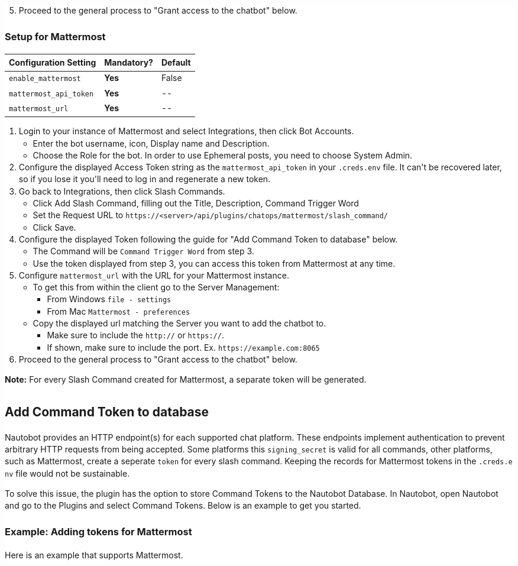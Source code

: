 5. Proceed to the general process to "Grant access to the chatbot" below.

### Setup for Mattermost

| Configuration Setting        | Mandatory? | Default |
| ---------------------------- | ---------- | ------- |
| `enable_mattermost`          | **Yes**    | False   |
| `mattermost_api_token`       | **Yes**    | --      |
| `mattermost_url`             | **Yes**    | --      |

1. Login to your instance of Mattermost and select Integrations, then click Bot Accounts.
   - Enter the bot username, icon, Display name and Description.
   - Choose the Role for the bot. In order to use Ephemeral posts, you need to choose System Admin.
2. Configure the displayed Access Token string as the `mattermost_api_token` in your `.creds.env` file.
   It can't be recovered later, so if you lose it you'll need to log in and regenerate a new token.
3. Go back to Integrations, then click Slash Commands.
   - Click Add Slash Command, filling out the Title, Description, Command Trigger Word
   - Set the Request URL to `https://<server>/api/plugins/chatops/mattermost/slash_command/`
   - Click Save.
4. Configure the displayed Token following the guide for "Add Command Token to database" below.
   - The Command will be `Command Trigger Word` from step 3.
   - Use the token displayed from step 3, you can access this token from Mattermost at any time.
5. Configure `mattermost_url` with the URL for your Mattermost instance.
   - To get this from within the client go to the Server Management:
     - From Windows `file - settings`
     - From Mac `Mattermost - preferences`
   - Copy the displayed url matching the Server you want to add the chatbot to.
     - Make sure to include the `http://` or `https://`.
     - If shown, make sure to include the port. Ex. `https://example.com:8065`
6. Proceed to the general process to "Grant access to the chatbot" below.

**Note:** For every Slash Command created for Mattermost, a separate token will be generated.

## Add Command Token to database

Nautobot provides an HTTP endpoint(s) for each supported chat platform.
These endpoints implement authentication to prevent arbitrary HTTP requests from being accepted.
Some platforms this `signing_secret` is valid for all commands, other platforms, such as Mattermost,
create a seperate `token` for every slash command.  Keeping the records for Mattermost tokens in the
`.creds.env` file would not be sustainable.  

To solve this issue, the plugin has the option to store Command Tokens to the Nautobot Database.
In Nautobot, open Nautobot and go to the Plugins and select Command Tokens. Below is an example to
get you started.

### Example: Adding tokens for Mattermost

Here is an example that supports Mattermost.
